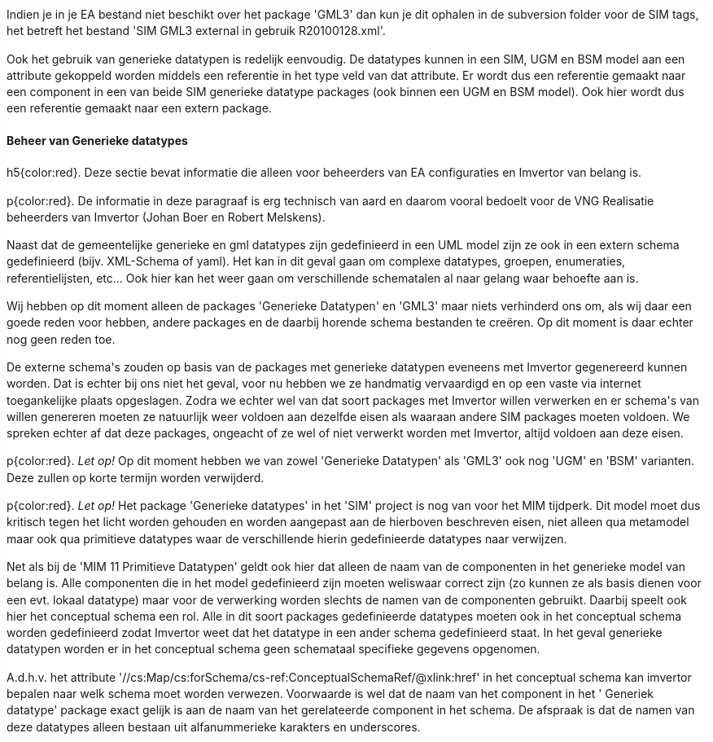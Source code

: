 Indien je in je EA bestand niet beschikt over het package 'GML3' dan kun je dit ophalen in de subversion folder voor de SIM tags, het betreft het bestand 'SIM GML3 external in gebruik R20100128.xml'.
 
Ook het gebruik van generieke datatypen is redelijk eenvoudig. De datatypes kunnen in een SIM, UGM en BSM model aan een attribute gekoppeld worden middels een referentie in het type veld van dat attribute. Er wordt dus een referentie gemaakt naar een component in een van beide SIM generieke datatype packages (ook binnen een UGM en BSM model). Ook hier  wordt dus een referentie gemaakt naar een extern package.


#### Beheer van Generieke datatypes

h5{color:red}. Deze sectie bevat informatie die alleen voor beheerders van EA configuraties en Imvertor van belang is.

p{color:red}. De informatie in deze paragraaf is erg technisch van aard en daarom vooral bedoelt voor de VNG Realisatie beheerders van Imvertor (Johan Boer en Robert Melskens).

Naast dat de gemeentelijke generieke en gml datatypes zijn gedefinieerd in een UML model zijn ze ook in een extern schema gedefinieerd (bijv. XML-Schema of yaml). Het kan in dit geval gaan om complexe datatypes, groepen, enumeraties, referentielijsten, etc... Ook hier kan het weer gaan om verschillende schematalen al naar gelang waar behoefte aan is. 

Wij hebben op dit moment alleen de packages 'Generieke Datatypen' en 'GML3' maar niets verhinderd ons om, als wij daar een goede reden voor hebben, andere packages en de daarbij horende schema bestanden te creëren. Op dit moment is daar echter nog geen reden toe.

De externe schema's zouden op basis van de packages met generieke datatypen eveneens met Imvertor gegenereerd kunnen worden. Dat is echter bij ons niet het geval, voor nu hebben we ze handmatig vervaardigd en op een vaste via internet toegankelijke plaats opgeslagen. Zodra we echter wel van dat soort packages met Imvertor willen verwerken en er schema's van willen genereren moeten ze natuurlijk weer voldoen aan dezelfde eisen als waaraan andere SIM packages moeten voldoen.
We spreken echter af dat deze packages, ongeacht of ze wel of niet verwerkt worden met Imvertor, altijd voldoen aan deze eisen. 

p{color:red}. *Let op!* Op dit moment hebben we van zowel 'Generieke Datatypen' als 'GML3' ook nog 'UGM' en 'BSM' varianten. Deze zullen op korte termijn worden verwijderd. 

p{color:red}. *Let op!* Het package 'Generieke datatypes' in het 'SIM' project is nog van voor het MIM tijdperk. Dit model moet dus kritisch tegen het licht worden gehouden en worden aangepast aan de hierboven beschreven eisen, niet alleen qua metamodel maar ook qua primitieve datatypes waar de verschillende hierin gedefinieerde datatypes naar verwijzen.

Net als bij de 'MIM 11 Primitieve Datatypen' geldt ook hier dat alleen de naam van de componenten in het generieke model van belang is. Alle componenten die in het model gedefinieerd zijn moeten weliswaar correct zijn (zo kunnen ze als basis dienen voor een evt. lokaal datatype) maar voor de verwerking worden slechts de namen van de componenten gebruikt. Daarbij speelt ook hier het conceptual schema een rol. Alle in dit soort packages gedefinieerde datatypes moeten ook in het conceptual schema worden gedefinieerd zodat Imvertor weet dat het datatype in een ander schema gedefinieerd staat. In het geval generieke datatypen worden er in het conceptual schema geen schemataal specifieke gegevens opgenomen.

A.d.h.v. het attribute '//cs:Map/cs:forSchema/cs-ref:ConceptualSchemaRef/@xlink:href' in het conceptual schema kan imvertor bepalen naar welk schema moet worden verwezen.
Voorwaarde is wel dat de naam van het component in het ' Generiek datatype'  package exact gelijk is aan de naam van het gerelateerde component in het schema. De afspraak is dat de namen van deze datatypes alleen bestaan uit alfanummerieke karakters en underscores.
